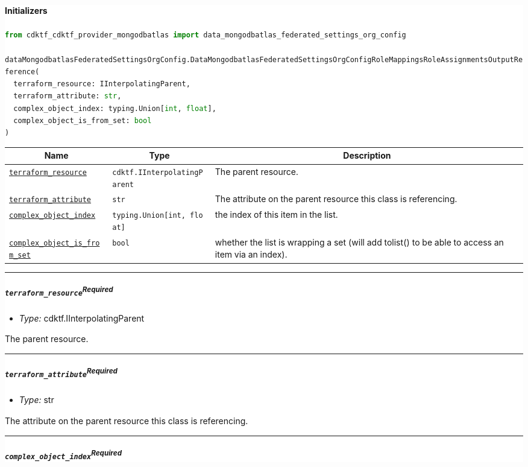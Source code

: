 #### Initializers <a name="Initializers" id="@cdktf/provider-mongodbatlas.dataMongodbatlasFederatedSettingsOrgConfig.DataMongodbatlasFederatedSettingsOrgConfigRoleMappingsRoleAssignmentsOutputReference.Initializer"></a>

```python
from cdktf_cdktf_provider_mongodbatlas import data_mongodbatlas_federated_settings_org_config

dataMongodbatlasFederatedSettingsOrgConfig.DataMongodbatlasFederatedSettingsOrgConfigRoleMappingsRoleAssignmentsOutputReference(
  terraform_resource: IInterpolatingParent,
  terraform_attribute: str,
  complex_object_index: typing.Union[int, float],
  complex_object_is_from_set: bool
)
```

| **Name** | **Type** | **Description** |
| --- | --- | --- |
| <code><a href="#@cdktf/provider-mongodbatlas.dataMongodbatlasFederatedSettingsOrgConfig.DataMongodbatlasFederatedSettingsOrgConfigRoleMappingsRoleAssignmentsOutputReference.Initializer.parameter.terraformResource">terraform_resource</a></code> | <code>cdktf.IInterpolatingParent</code> | The parent resource. |
| <code><a href="#@cdktf/provider-mongodbatlas.dataMongodbatlasFederatedSettingsOrgConfig.DataMongodbatlasFederatedSettingsOrgConfigRoleMappingsRoleAssignmentsOutputReference.Initializer.parameter.terraformAttribute">terraform_attribute</a></code> | <code>str</code> | The attribute on the parent resource this class is referencing. |
| <code><a href="#@cdktf/provider-mongodbatlas.dataMongodbatlasFederatedSettingsOrgConfig.DataMongodbatlasFederatedSettingsOrgConfigRoleMappingsRoleAssignmentsOutputReference.Initializer.parameter.complexObjectIndex">complex_object_index</a></code> | <code>typing.Union[int, float]</code> | the index of this item in the list. |
| <code><a href="#@cdktf/provider-mongodbatlas.dataMongodbatlasFederatedSettingsOrgConfig.DataMongodbatlasFederatedSettingsOrgConfigRoleMappingsRoleAssignmentsOutputReference.Initializer.parameter.complexObjectIsFromSet">complex_object_is_from_set</a></code> | <code>bool</code> | whether the list is wrapping a set (will add tolist() to be able to access an item via an index). |

---

##### `terraform_resource`<sup>Required</sup> <a name="terraform_resource" id="@cdktf/provider-mongodbatlas.dataMongodbatlasFederatedSettingsOrgConfig.DataMongodbatlasFederatedSettingsOrgConfigRoleMappingsRoleAssignmentsOutputReference.Initializer.parameter.terraformResource"></a>

- *Type:* cdktf.IInterpolatingParent

The parent resource.

---

##### `terraform_attribute`<sup>Required</sup> <a name="terraform_attribute" id="@cdktf/provider-mongodbatlas.dataMongodbatlasFederatedSettingsOrgConfig.DataMongodbatlasFederatedSettingsOrgConfigRoleMappingsRoleAssignmentsOutputReference.Initializer.parameter.terraformAttribute"></a>

- *Type:* str

The attribute on the parent resource this class is referencing.

---

##### `complex_object_index`<sup>Required</sup> <a name="complex_object_index" id="@cdktf/provider-mongodbatlas.dataMongodbatlasFederatedSettingsOrgConfig.DataMongodbatlasFederatedSettingsOrgConfigRoleMappingsRoleAssignmentsOutputReference.Initializer.parameter.complexObjectIndex"></a>
